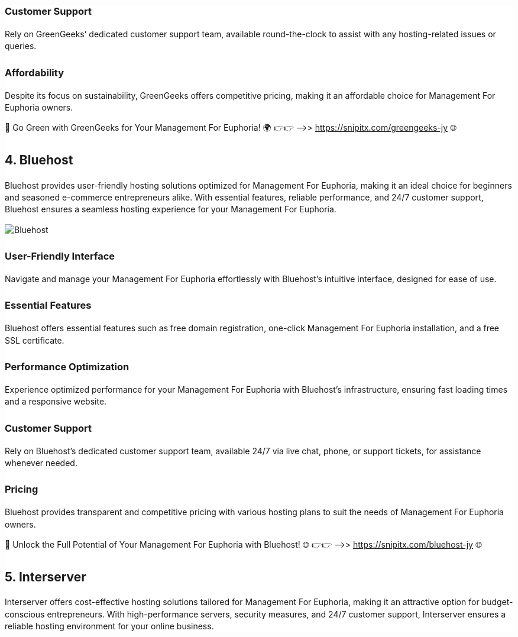 ### Customer Support
Rely on GreenGeeks’ dedicated customer support team, available round-the-clock to assist with any hosting-related issues or queries.

### Affordability
Despite its focus on sustainability, GreenGeeks offers competitive pricing, making it an affordable choice for Management For Euphoria owners.

🌿 Go Green with GreenGeeks for Your Management For Euphoria! 🌍
👉👉 -->> https://snipitx.com/greengeeks-jy 🌐

## 4. Bluehost

Bluehost provides user-friendly hosting solutions optimized for Management For Euphoria, making it an ideal choice for beginners and seasoned e-commerce entrepreneurs alike. With essential features, reliable performance, and 24/7 customer support, Bluehost ensures a seamless hosting experience for your Management For Euphoria.

![Bluehost](https://i.imgur.com/PasFF9E.jpeg "Bluehost Hosting")

### User-Friendly Interface
Navigate and manage your Management For Euphoria effortlessly with Bluehost’s intuitive interface, designed for ease of use.

### Essential Features
Bluehost offers essential features such as free domain registration, one-click Management For Euphoria installation, and a free SSL certificate.

### Performance Optimization
Experience optimized performance for your Management For Euphoria with Bluehost’s infrastructure, ensuring fast loading times and a responsive website.

### Customer Support
Rely on Bluehost’s dedicated customer support team, available 24/7 via live chat, phone, or support tickets, for assistance whenever needed.

### Pricing
Bluehost provides transparent and competitive pricing with various hosting plans to suit the needs of Management For Euphoria owners.

🚀 Unlock the Full Potential of Your Management For Euphoria with Bluehost! 🌐
👉👉 -->> https://snipitx.com/bluehost-jy 🌐

## 5. Interserver

Interserver offers cost-effective hosting solutions tailored for Management For Euphoria, making it an attractive option for budget-conscious entrepreneurs. With high-performance servers, security measures, and 24/7 customer support, Interserver ensures a reliable hosting environment for your online business.
